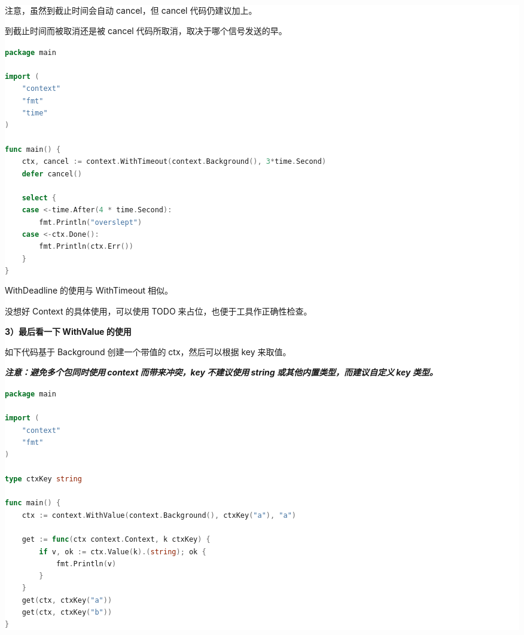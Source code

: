 注意，虽然到截止时间会自动 cancel，但 cancel 代码仍建议加上。

到截止时间而被取消还是被 cancel 代码所取消，取决于哪个信号发送的早。

```go
package main

import (
    "context"
    "fmt"
    "time"
)

func main() {
    ctx, cancel := context.WithTimeout(context.Background(), 3*time.Second)
    defer cancel()

    select {
    case <-time.After(4 * time.Second):
        fmt.Println("overslept")
    case <-ctx.Done():
        fmt.Println(ctx.Err())
    }
}
```

WithDeadline 的使用与 WithTimeout 相似。

没想好 Context 的具体使用，可以使用 TODO 来占位，也便于工具作正确性检查。

**3）最后看一下 WithValue 的使用**

如下代码基于 Background 创建一个带值的 ctx，然后可以根据 key 来取值。

**_注意：避免多个包同时使用 context 而带来冲突，key 不建议使用 string 或其他内置类型，而建议自定义 key 类型。_**

```go
package main

import (
    "context"
    "fmt"
)

type ctxKey string

func main() {
    ctx := context.WithValue(context.Background(), ctxKey("a"), "a")

    get := func(ctx context.Context, k ctxKey) {
        if v, ok := ctx.Value(k).(string); ok {
            fmt.Println(v)
        }
    }
    get(ctx, ctxKey("a"))
    get(ctx, ctxKey("b"))
}
```
